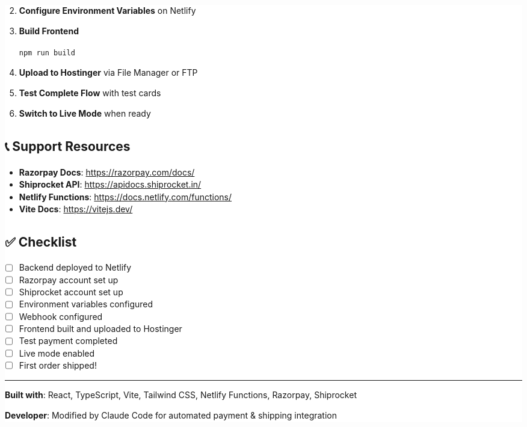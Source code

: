 2. **Configure Environment Variables** on Netlify

3. **Build Frontend**
   ```bash
   npm run build
   ```

4. **Upload to Hostinger** via File Manager or FTP

5. **Test Complete Flow** with test cards

6. **Switch to Live Mode** when ready

## 📞 Support Resources

- **Razorpay Docs**: https://razorpay.com/docs/
- **Shiprocket API**: https://apidocs.shiprocket.in/
- **Netlify Functions**: https://docs.netlify.com/functions/
- **Vite Docs**: https://vitejs.dev/

## ✅ Checklist

- [ ] Backend deployed to Netlify
- [ ] Razorpay account set up
- [ ] Shiprocket account set up
- [ ] Environment variables configured
- [ ] Webhook configured
- [ ] Frontend built and uploaded to Hostinger
- [ ] Test payment completed
- [ ] Live mode enabled
- [ ] First order shipped!

---

**Built with**: React, TypeScript, Vite, Tailwind CSS, Netlify Functions, Razorpay, Shiprocket

**Developer**: Modified by Claude Code for automated payment & shipping integration
